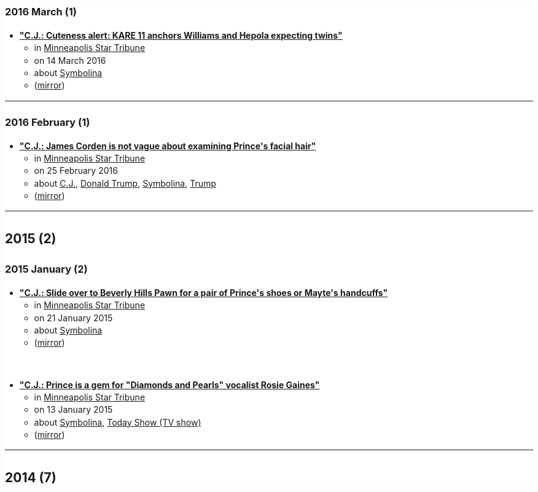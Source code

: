 ### 2016 March (1)

 - [**"C.J.: Cuteness alert: KARE 11 anchors Williams and Hepola expecting twins"**](https://www.startribune.com/c-j-cuteness-alert-kare-11-anchors-williams-and-hepola-expecting-twins/372039801/)
    - in [Minneapolis Star Tribune](../../publications/k-o/minneapolis-star-tribune/index.md)
    - on 14 March 2016
    - about [Symbolina](../../topics/symbolina/index.md)
    - ([mirror](https://web.archive.org/web/*/https://www.startribune.com/c-j-cuteness-alert-kare-11-anchors-williams-and-hepola-expecting-twins/372039801/))

----

### 2016 February (1)

 - [**"C.J.: James Corden is not vague about examining Prince's facial hair"**](https://www.startribune.com/c-j-james-corden-is-not-vague-about-examining-prince-s-facial-hair/370042781/)
    - in [Minneapolis Star Tribune](../../publications/k-o/minneapolis-star-tribune/index.md)
    - on 25 February 2016
    - about [C.J.](../../topics/c-j/index.md), [Donald Trump](../../topics/donald-trump/index.md), [Symbolina](../../topics/symbolina/index.md), [Trump](../../topics/trump/index.md)
    - ([mirror](https://web.archive.org/web/*/https://www.startribune.com/c-j-james-corden-is-not-vague-about-examining-prince-s-facial-hair/370042781/))

----

## 2015 (2)

### 2015 January (2)

 - [**"C.J.: Slide over to Beverly Hills Pawn for a pair of Prince&#039;s shoes or Mayte&#039;s handcuffs"**](https://www.startribune.com/c-j-slide-over-to-beverly-hills-pawn-for-a-pair-of-prince-s-shoes-or-mayte-s-handcuffs/289374891/)
    - in [Minneapolis Star Tribune](../../publications/k-o/minneapolis-star-tribune/index.md)
    - on 21 January 2015
    - about [Symbolina](../../topics/symbolina/index.md)
    - ([mirror](https://web.archive.org/web/*/https://www.startribune.com/c-j-slide-over-to-beverly-hills-pawn-for-a-pair-of-prince-s-shoes-or-mayte-s-handcuffs/289374891/))

<br />

 - [**"C.J.: Prince is a gem for &quot;Diamonds and Pearls&quot; vocalist Rosie Gaines"**](https://www.startribune.com/c-j-prince-is-a-gem-for-diamonds-and-pearls-vocalist-rosie-gaines/288340461/)
    - in [Minneapolis Star Tribune](../../publications/k-o/minneapolis-star-tribune/index.md)
    - on 13 January 2015
    - about [Symbolina](../../topics/symbolina/index.md), [Today Show (TV show)](../../topics/tv-show/today-show/index.md)
    - ([mirror](https://web.archive.org/web/*/https://www.startribune.com/c-j-prince-is-a-gem-for-diamonds-and-pearls-vocalist-rosie-gaines/288340461/))

----

## 2014 (7)
